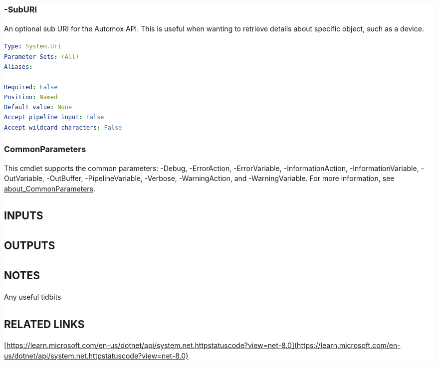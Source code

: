 ### -SubURI
An optional sub URI for the Automox API.
This is useful when wanting to retrieve details about specific object, such as a device.

```yaml
Type: System.Uri
Parameter Sets: (All)
Aliases:

Required: False
Position: Named
Default value: None
Accept pipeline input: False
Accept wildcard characters: False
```

### CommonParameters
This cmdlet supports the common parameters: -Debug, -ErrorAction, -ErrorVariable, -InformationAction, -InformationVariable, -OutVariable, -OutBuffer, -PipelineVariable, -Verbose, -WarningAction, and -WarningVariable. For more information, see [about_CommonParameters](http://go.microsoft.com/fwlink/?LinkID=113216).

## INPUTS

## OUTPUTS

## NOTES
Any useful tidbits

## RELATED LINKS

[https://learn.microsoft.com/en-us/dotnet/api/system.net.httpstatuscode?view=net-8.0](https://learn.microsoft.com/en-us/dotnet/api/system.net.httpstatuscode?view=net-8.0)

